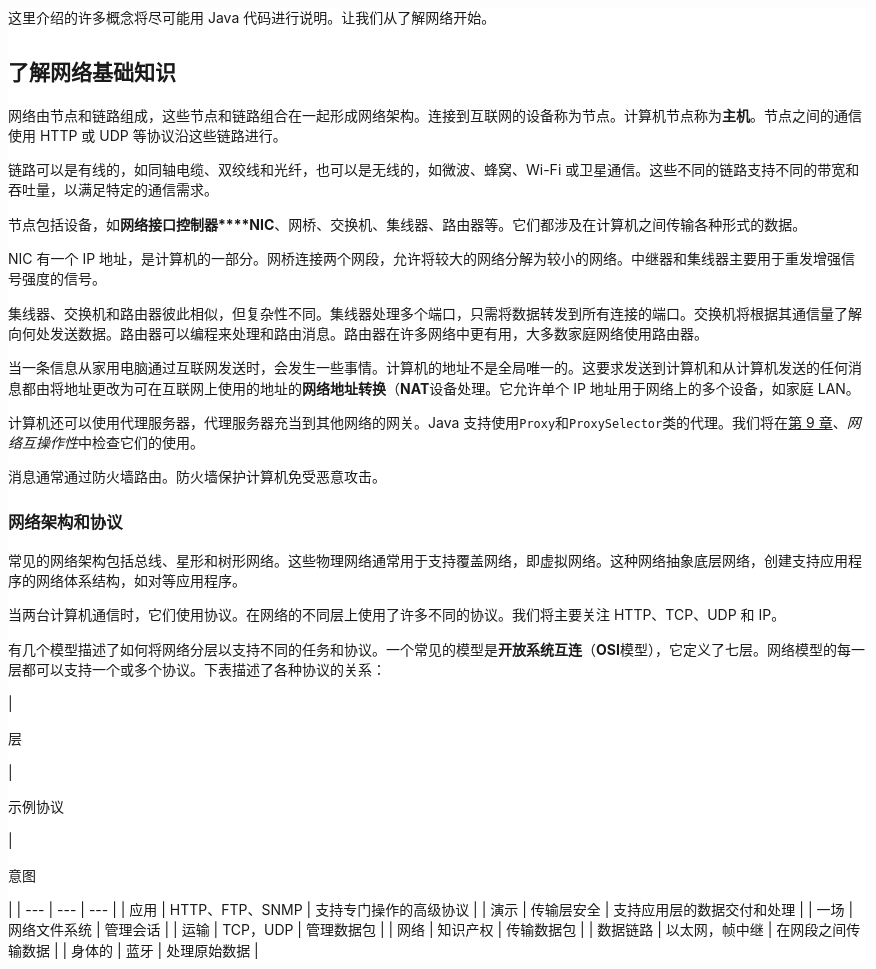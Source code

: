 这里介绍的许多概念将尽可能用 Java 代码进行说明。让我们从了解网络开始。

## 了解网络基础知识

网络由节点和链路组成，这些节点和链路组合在一起形成网络架构。连接到互联网的设备称为节点。计算机节点称为**主机**。节点之间的通信使用 HTTP 或 UDP 等协议沿这些链路进行。

链路可以是有线的，如同轴电缆、双绞线和光纤，也可以是无线的，如微波、蜂窝、Wi-Fi 或卫星通信。这些不同的链路支持不同的带宽和吞吐量，以满足特定的通信需求。

节点包括设备，如**网络接口控制器****NIC**、网桥、交换机、集线器、路由器等。它们都涉及在计算机之间传输各种形式的数据。

NIC 有一个 IP 地址，是计算机的一部分。网桥连接两个网段，允许将较大的网络分解为较小的网络。中继器和集线器主要用于重发增强信号强度的信号。

集线器、交换机和路由器彼此相似，但复杂性不同。集线器处理多个端口，只需将数据转发到所有连接的端口。交换机将根据其通信量了解向何处发送数据。路由器可以编程来处理和路由消息。路由器在许多网络中更有用，大多数家庭网络使用路由器。

当一条信息从家用电脑通过互联网发送时，会发生一些事情。计算机的地址不是全局唯一的。这要求发送到计算机和从计算机发送的任何消息都由将地址更改为可在互联网上使用的地址的**网络地址转换**（**NAT**设备处理。它允许单个 IP 地址用于网络上的多个设备，如家庭 LAN。

计算机还可以使用代理服务器，代理服务器充当到其他网络的网关。Java 支持使用`Proxy`和`ProxySelector`类的代理。我们将在[第 9 章](9.html "Chapter 9. Network Interoperability")、*网络互操作性*中检查它们的使用。

消息通常通过防火墙路由。防火墙保护计算机免受恶意攻击。

### 网络架构和协议

常见的网络架构包括总线、星形和树形网络。这些物理网络通常用于支持覆盖网络，即虚拟网络。这种网络抽象底层网络，创建支持应用程序的网络体系结构，如对等应用程序。

当两台计算机通信时，它们使用协议。在网络的不同层上使用了许多不同的协议。我们将主要关注 HTTP、TCP、UDP 和 IP。

有几个模型描述了如何将网络分层以支持不同的任务和协议。一个常见的模型是**开放系统互连**（**OSI**模型），它定义了七层。网络模型的每一层都可以支持一个或多个协议。下表描述了各种协议的关系：

<colgroup><col style="text-align: left"> <col style="text-align: left"> <col style="text-align: left"></colgroup> 
| 

层

 | 

示例协议

 | 

意图

 |
| --- | --- | --- |
| 应用 | HTTP、FTP、SNMP | 支持专门操作的高级协议 |
| 演示 | 传输层安全 | 支持应用层的数据交付和处理 |
| 一场 | 网络文件系统 | 管理会话 |
| 运输 | TCP，UDP | 管理数据包 |
| 网络 | 知识产权 | 传输数据包 |
| 数据链路 | 以太网，帧中继 | 在网段之间传输数据 |
| 身体的 | 蓝牙 | 处理原始数据 |
